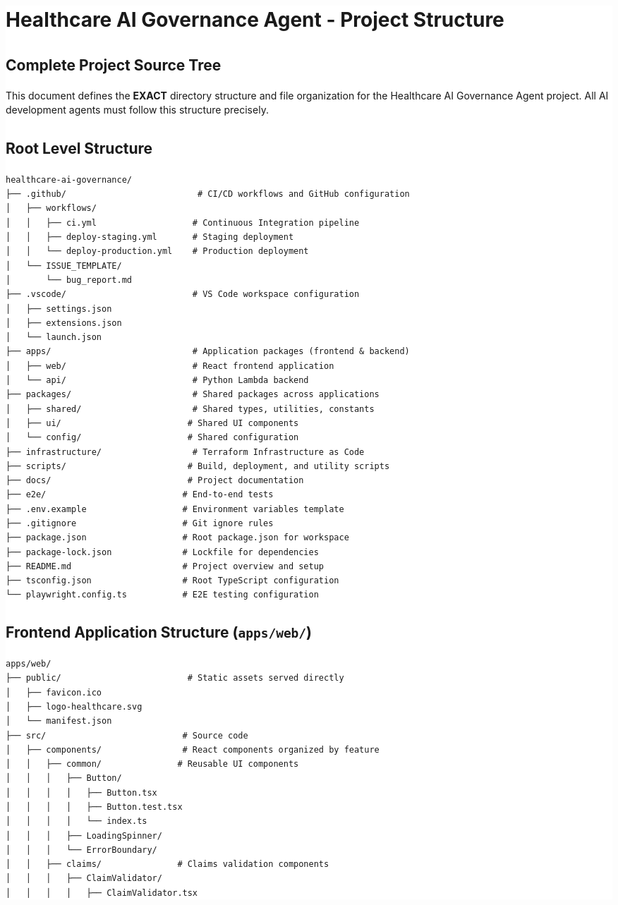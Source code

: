 # Healthcare AI Governance Agent - Project Structure

## Complete Project Source Tree

This document defines the **EXACT** directory structure and file organization for the Healthcare AI Governance Agent project. All AI development agents must follow this structure precisely.

## Root Level Structure

```
healthcare-ai-governance/
├── .github/                          # CI/CD workflows and GitHub configuration
│   ├── workflows/
│   │   ├── ci.yml                   # Continuous Integration pipeline
│   │   ├── deploy-staging.yml       # Staging deployment
│   │   └── deploy-production.yml    # Production deployment
│   └── ISSUE_TEMPLATE/
│       └── bug_report.md
├── .vscode/                         # VS Code workspace configuration
│   ├── settings.json
│   ├── extensions.json
│   └── launch.json
├── apps/                            # Application packages (frontend & backend)
│   ├── web/                         # React frontend application
│   └── api/                         # Python Lambda backend
├── packages/                        # Shared packages across applications
│   ├── shared/                      # Shared types, utilities, constants
│   ├── ui/                         # Shared UI components
│   └── config/                     # Shared configuration
├── infrastructure/                  # Terraform Infrastructure as Code
├── scripts/                        # Build, deployment, and utility scripts
├── docs/                           # Project documentation
├── e2e/                           # End-to-end tests
├── .env.example                   # Environment variables template
├── .gitignore                     # Git ignore rules
├── package.json                   # Root package.json for workspace
├── package-lock.json              # Lockfile for dependencies
├── README.md                      # Project overview and setup
├── tsconfig.json                  # Root TypeScript configuration
└── playwright.config.ts           # E2E testing configuration
```

## Frontend Application Structure (`apps/web/`)

```
apps/web/
├── public/                         # Static assets served directly
│   ├── favicon.ico
│   ├── logo-healthcare.svg
│   └── manifest.json
├── src/                           # Source code
│   ├── components/                # React components organized by feature
│   │   ├── common/               # Reusable UI components
│   │   │   ├── Button/
│   │   │   │   ├── Button.tsx
│   │   │   │   ├── Button.test.tsx
│   │   │   │   └── index.ts
│   │   │   ├── LoadingSpinner/
│   │   │   └── ErrorBoundary/
│   │   ├── claims/               # Claims validation components
│   │   │   ├── ClaimValidator/
│   │   │   │   ├── ClaimValidator.tsx
```